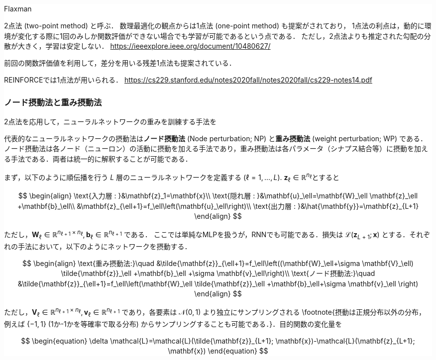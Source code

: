 Flaxman

2点法 (two-point method) と呼ぶ．
数理最適化の観点からは1点法 (one-point method) も提案がされており，
1点法の利点は，動的に環境が変化する際に1回のみしか関数評価ができない場合でも学習が可能であるという点である．
ただし，2点法よりも推定された勾配の分散が大きく，学習は安定しない．
https://ieeexplore.ieee.org/document/10480627/

前回の関数評価値を利用して，差分を用いる残差1点法も提案されている．

REINFORCEでは1点法が用いられる．
https://cs229.stanford.edu/notes2020fall/notes2020fall/cs229-notes14.pdf

### ノード摂動法と重み摂動法
2点法を応用して，ニューラルネットワークの重みを訓練する手法を

代表的なニューラルネットワークの摂動法は**ノード摂動法** (Node perturbation; NP) と**重み摂動法** (weight perturbation; WP) である．ノード摂動法は各ノード（ニューロン）の活動に摂動を加える手法であり，重み摂動法は各パラメータ（シナプス結合等）に摂動を加える手法である．両者は統一的に解釈することが可能である．

まず，以下のように順伝播を行う $L$ 層のニューラルネットワークを定義する $(\ell=1,\ldots,L)$. $\mathbf{z}_{\ell}\in \mathbb{R}^{n_\ell}$とすると

$$
\begin{align}
\text{入力層 : }&\mathbf{z}_1=\mathbf{x}\\
\text{隠れ層 : }&\mathbf{u}_\ell=\mathbf{W}_\ell \mathbf{z}_\ell +\mathbf{b}_\ell\\
&\mathbf{z}_{\ell+1}=f_\ell\left(\mathbf{u}_\ell\right)\\
\text{出力層 : }&\hat{\mathbf{y}}=\mathbf{z}_{L+1}
\end{align}
$$

ただし，$\mathbf{W}_\ell \in \mathbb{R}^{n_{\ell+1}\times n_{\ell}}, \mathbf{b}_\ell \in \mathbb{R}^{n_{\ell+1}}$ である．
ここでは単純なMLPを扱うが，RNNでも可能である．損失は $\mathcal{L}(\mathbf{z}_{L+1}; \mathbf{x})$ とする．それぞれの手法において，以下のようにネットワークを摂動する．

$$
\begin{align}
\text{重み摂動法:}\quad &\tilde{\mathbf{z}}_{\ell+1}=f_\ell\left((\mathbf{W}_\ell+\sigma \mathbf{V}_\ell) \tilde{\mathbf{z}}_\ell +\mathbf{b}_\ell +\sigma \mathbf{v}_\ell\right)\\
\text{ノード摂動法:}\quad &\tilde{\mathbf{z}}_{\ell+1}=f_\ell\left(\mathbf{W}_\ell \tilde{\mathbf{z}}_\ell +\mathbf{b}_\ell+\sigma \mathbf{v}_\ell \right)
\end{align}
$$

ただし，$\mathbf{V}_\ell \in \mathbb{R}^{n_{\ell+1}\times n_{\ell}}, \mathbf{v}_\ell \in \mathbb{R}^{n_{\ell+1}}$ であり，各要素は $\mathcal{N}(0, 1)$ より独立にサンプリングされる \footnote{摂動は正規分布以外の分布，例えば $\{-1, 1\}$ (1か-1かを等確率で取る分布) からサンプリングすることも可能である．}．目的関数の変化量を

$$
\begin{equation}
\delta \mathcal{L}=\mathcal{L}(\tilde{\mathbf{z}}_{L+1}; \mathbf{x})-\mathcal{L}(\mathbf{z}_{L+1}; \mathbf{x})
\end{equation}
$$
